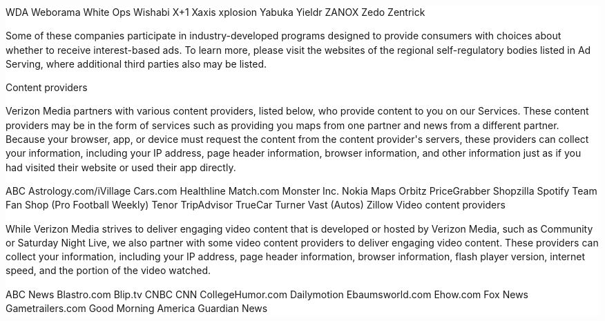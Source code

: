 WDA
Weborama
White Ops
Wishabi
X+1
Xaxis
xplosion
Yabuka
Yieldr
ZANOX
Zedo
Zentrick

Some of these companies participate in industry-developed programs designed to provide consumers with choices about whether to receive interest-based ads. To learn more, please visit the websites of the regional self-regulatory bodies listed in Ad Serving, where additional third parties also may be listed.

Content providers

Verizon Media partners with various content providers, listed below, who provide content to you on our Services. These content providers may be in the form of services such as providing you maps from one partner and news from a different partner. Because your browser, app, or device must request the content from the content provider's servers, these providers can collect your information, including your IP address, page header information, browser information, and other information just as if you had visited their website or used their app directly.

ABC
Astrology.com/iVillage
Cars.com
Healthline
Match.com
Monster Inc.
Nokia Maps
Orbitz
PriceGrabber
Shopzilla
Spotify
Team Fan Shop (Pro Football Weekly)
Tenor
TripAdvisor
TrueCar
Turner
Vast (Autos)
Zillow
Video content providers

While Verizon Media strives to deliver engaging video content that is developed or hosted by Verizon Media, such as Community or Saturday Night Live, we also partner with some video content providers to deliver engaging video content. These providers can collect your information, including your IP address, page header information, browser information, flash player version, internet speed, and the portion of the video watched.

ABC News
Blastro.com
Blip.tv
CNBC
CNN
CollegeHumor.com
Dailymotion
Ebaumsworld.com
Ehow.com
Fox News
Gametrailers.com
Good Morning America
Guardian News